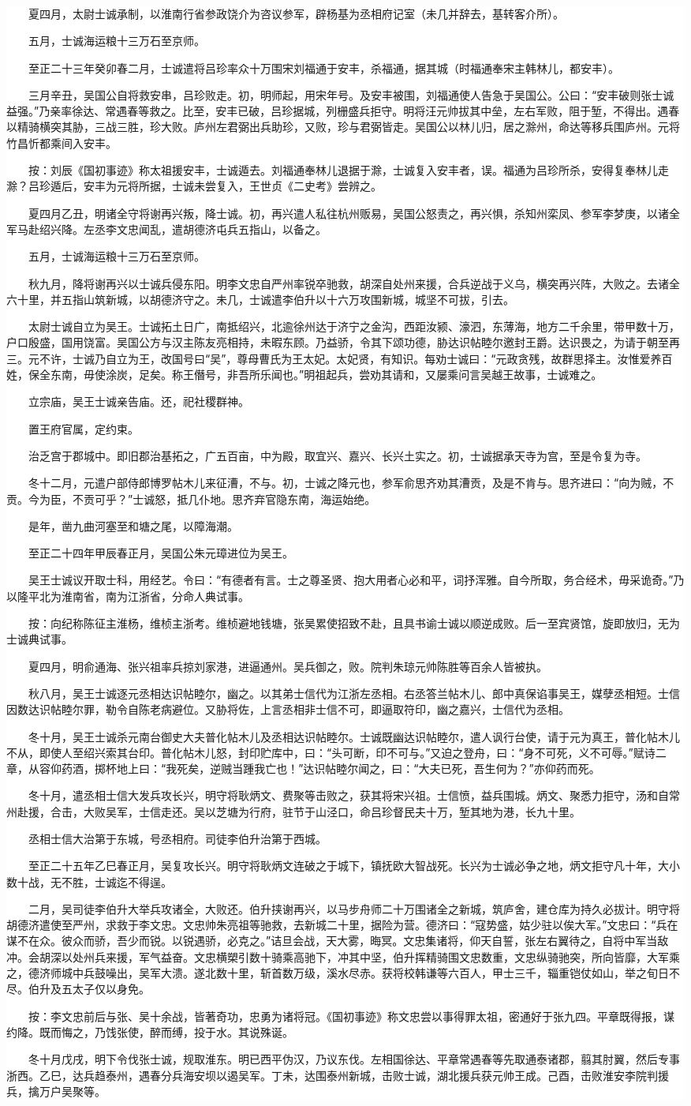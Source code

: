 　　夏四月，太尉士诚承制，以淮南行省参政饶介为咨议参军，辟杨基为丞相府记室（未几并辞去，基转客介所）。

　　五月，士诚海运粮十三万石至京师。

　　至正二十三年癸卯春二月，士诚遣将吕珍率众十万围宋刘福通于安丰，杀福通，据其城（时福通奉宋主韩林儿，都安丰）。

　　三月辛丑，吴国公自将救安串，吕珍败走。初，明师起，用宋年号。及安丰被围，刘福通使人告急于吴国公。公曰：“安丰破则张士诚益强。”乃亲率徐达、常遇春等救之。比至，安丰已破，吕珍据城，列栅盛兵拒守。明将汪元帅拔其中垒，左右军败，阻于堑，不得出。遇春以精骑横突其胁，三战三胜，珍大败。庐州左君弼出兵助珍，又败，珍与君弼皆走。吴国公以林儿归，居之滁州，命达等移兵围庐州。元将竹昌忻都乘间入安丰。

　　按：刘辰《国初事迹》称太祖援安丰，士诚遁去。刘福通奉林儿退据于滁，士诚复入安丰者，误。福通为吕珍所杀，安得复奉林儿走滁？吕珍遁后，安丰为元将所据，士诚未尝复入，王世贞《二史考》尝辨之。

　　夏四月乙丑，明诸全守将谢再兴叛，降士诚。初，再兴遣人私往杭州贩易，吴国公怒责之，再兴惧，杀知州栾凤、参军李梦庚，以诸全军马赴绍兴降。左丞李文忠闻乱，遣胡德济屯兵五指山，以备之。

　　五月，士诚海运粮十三万石至京师。

　　秋九月，降将谢再兴以士诚兵侵东阳。明李文忠自严州率锐卒驰救，胡深自处州来援，合兵逆战于义乌，横突再兴阵，大败之。去诸全六十里，并五指山筑新城，以胡德济守之。未几，士诚遣李伯升以十六万攻围新城，城坚不可拔，引去。

　　太尉士诚自立为吴王。士诚拓土日广，南抵绍兴，北逾徐州达于济宁之金沟，西距汝颍、濠泗，东薄海，地方二千余里，带甲数十万，户口殷盛，国用饶富。吴国公方与汉主陈友亮相持，未暇东顾。乃益骄，令其下颂功德，胁达识帖睦尔邀封王爵。达识畏之，为请于朝至再三。元不许，士诚乃自立为王，改国号曰“吴”，尊母曹氏为王太妃。太妃贤，有知识。每劝士诚曰：“元政贪残，故群思择主。汝惟爱养百姓，保全东南，毋使涂炭，足矣。称王僭号，非吾所乐闻也。”明祖起兵，尝劝其请和，又屡乘问言吴越王故事，士诚难之。

　　立宗庙，吴王士诚亲告庙。还，祀社稷群神。

　　置王府官属，定约束。

　　治乏宫于郡城中。即旧郡治基拓之，广五百亩，中为殿，取宜兴、嘉兴、长兴土实之。初，士诚据承天寺为宫，至是令复为寺。

　　冬十二月，元遣户部侍郎博罗帖木儿来征漕，不与。初，士诚之降元也，参军俞思齐劝其漕贡，及是不肯与。思齐进曰：“向为贼，不贡。今为臣，不贡可乎？”士诚怒，抵几仆地。思齐弃官隐东南，海运始绝。

　　是年，凿九曲河塞至和塘之尾，以障海潮。

　　至正二十四年甲辰春正月，吴国公朱元璋进位为吴王。

　　吴王士诚议开取士科，用经艺。令曰：“有德者有言。士之尊圣贤、抱大用者心必和平，词抒浑雅。自今所取，务合经术，毋采诡奇。”乃以隆平北为淮南省，南为江浙省，分命人典试事。

　　按：向纪称陈征主淮杨，维桢主浙考。维桢避地钱塘，张吴累使招致不赴，且具书谕士诚以顺逆成败。后一至宾贤馆，旋即放归，无为士诚典试事。

　　夏四月，明俞通海、张兴祖率兵掠刘家港，进逼通州。吴兵御之，败。院判朱琼元帅陈胜等百余人皆被执。

　　秋八月，吴王士诚逐元丞相达识帖睦尔，幽之。以其弟士信代为江浙左丞相。右丞答兰帖木儿、郎中真保谄事吴王，媒孽丞相短。士信因数达识帖睦尔罪，勒令自陈老病避位。又胁将佐，上言丞相非士信不可，即逼取符印，幽之嘉兴，士信代为丞相。

　　冬十月，吴王士诚杀元南台御史大夫普化帖木儿及丞相达识帖睦尔。士诚既幽达识帖睦尔，遣人讽行台使，请于元为真王，普化帖木儿不从，即使人至绍兴索其台印。普化帖木儿怒，封印贮库中，曰：“头可断，印不可与。”又迫之登舟，曰：“身不可死，义不可辱。”赋诗二章，从容仰药酒，掷杯地上曰：“我死矣，逆贼当踵我亡也！”达识帖睦尔闻之，曰：“大夫已死，吾生何为？”亦仰药而死。

　　冬十月，遣丞相士信大发兵攻长兴，明守将耿炳文、费聚等击败之，获其将宋兴祖。士信愤，益兵围城。炳文、聚悉力拒守，汤和自常州赴援，合击，大败吴军，士信走还。吴以芝塘为行府，驻节于山泾口，命吕珍督民夫十万，堑其地为港，长九十里。

　　丞相士信大治第于东城，号丞相府。司徒李伯升治第于西城。

　　至正二十五年乙巳春正月，吴复攻长兴。明守将耿炳文连破之于城下，镇抚欧大智战死。长兴为士诚必争之地，炳文拒守凡十年，大小数十战，无不胜，士诚迄不得逞。

　　二月，吴司徒李伯升大举兵攻诸全，大败还。伯升挟谢再兴，以马步舟师二十万围诸全之新城，筑庐舍，建仓库为持久必拔计。明守将胡德济遣使至严州，求救于李文忠。文忠帅朱亮祖等驰救，去新城二十里，据险为营。德济曰：“寇势盛，姑少驻以俟大军。”文忠曰：“兵在谋不在众。彼众而骄，吾少而锐。以锐遇骄，必克之。”诘旦会战，天大雾，晦冥。文忠集诸将，仰天自誓，张左右翼待之，自将中军当敌冲。会胡深以处州兵来援，军气益奋。文忠横槊引数十骑乘高驰下，冲其中坚，伯升挥精骑围文忠数重，文忠纵骑驰突，所向皆靡，大军乘之，德济师城中兵鼓噪出，吴军大溃。遂北数十里，斩首数万级，溪水尽赤。获将校韩谦等六百人，甲士三千，辎重铠仗如山，举之旬日不尽。伯升及五太子仅以身免。

　　按：李文忠前后与张、吴十余战，皆著奇功，忠勇为诸将冠。《国初事迹》称文忠尝以事得罪太祖，密通好于张九四。平章既得报，谋约降。既而悔之，乃饯张使，醉而缚，投于水。其说殊诞。

　　冬十月戊戌，明下令伐张士诚，规取淮东。明已西平伪汉，乃议东伐。左相国徐达、平章常遇春等先取通泰诸郡，翦其肘翼，然后专事浙西。乙巳，达兵趋泰州，遇春分兵海安坝以遏吴军。丁未，达围泰州新城，击败士诚，湖北援兵获元帅王成。己酉，击败淮安李院判援兵，擒万户吴聚等。
